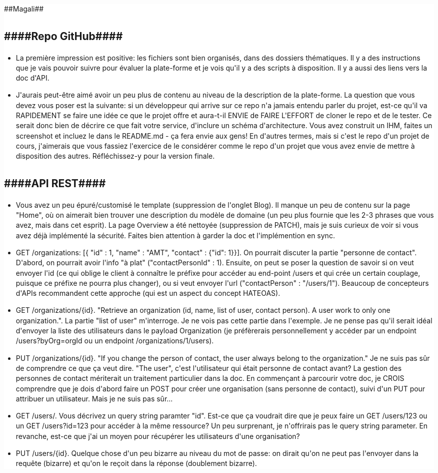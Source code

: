 ﻿##Magali##

####Repo GitHub####
--------------------

- La première impression est positive: les fichiers sont bien organisés, dans des dossiers thématiques. Il y a des instructions que je vais pouvoir suivre pour évaluer la plate-forme et je vois qu'il y a des scripts à disposition. Il y a aussi des liens vers la doc d'API.

- J'aurais peut-être aimé avoir un peu plus de contenu au niveau de la description de la plate-forme. La question que vous devez vous poser est la suivante: si un développeur qui arrive sur ce repo n'a jamais entendu parler du projet, est-ce qu'il va RAPIDEMENT se faire une idée ce que le projet offre et aura-t-il ENVIE de FAIRE L'EFFORT de cloner le repo et de le tester. Ce serait donc bien de décrire ce que fait votre service, d'inclure un schéma d'architecture. Vous avez construit un IHM, faites un screenshot et incluez le dans le README.md - ça fera envie aux gens! En d'autres termes, mais si c'est le repo d'un projet de cours, j'aimerais que vous fassiez l'exercice de le considérer comme le repo d'un projet que vous avez envie de mettre à disposition des autres. Réfléchissez-y pour la version finale.


####API REST####
----------------

- Vous avez un peu épuré/customisé le template (suppression de l'onglet Blog). Il manque un peu de contenu sur la page "Home", où on aimerait bien trouver une description du modèle de domaine (un peu plus fournie que les 2-3 phrases que vous avez, mais dans cet esprit). La page Overview a été nettoyée (suppression de PATCH), mais je suis curieux de voir si vous avez déjà implémenté la sécurité. Faites bien attention à garder la doc et l'implémention en sync. 

- GET /organizations: [{ "id" : 1, "name" : "AMT", "contact" : {"id": 1}}]. On pourrait discuter la partie "personne de contact". D'abord, on pourrait avoir l'info "à plat" ("contactPersonId" : 1). Ensuite, on peut se poser la question de savoir si on veut envoyer l'id (ce qui oblige le client à connaître le préfixe pour accéder au end-point /users et qui crée un certain couplage, puisque ce préfixe ne pourra plus changer), ou si veut envoyer l'url ("contactPerson" : "/users/1"). Beaucoup de concepteurs d'APIs recommandent cette approche (qui est un aspect du concept HATEOAS).

- GET /organizations/{id}. "Retrieve an organization (id, name, list of user, contact person). A user work to only one organization.". La partie "list of user" m'interroge. Je ne vois pas cette partie dans l'exemple. Je ne pense pas qu'il serait idéal d'envoyer la liste des utilisateurs dans le payload Organization (je préfèrerais personnellement y accéder par un endpoint /users?byOrg=orgId ou un endpoint /organizations/1/users).

- PUT /organizations/{id}. "If you change the person of contact, the user always belong to the organization." Je ne suis pas sûr de comprendre ce que ça veut dire. "The user", c'est l'utilisateur qui était personne de contact avant? La gestion des personnes de contact mériterait un traitement particulier dans la doc. En commençant à parcourir votre doc, je CROIS comprendre que je dois d'abord faire un POST pour créer une organisation (sans personne de contact), suivi d'un PUT pour attribuer un utilisateur. Mais je ne suis pas sûr...

- GET /users/. Vous décrivez un query string paramter "id". Est-ce que ça voudrait dire que je peux faire un GET /users/123 ou un GET /users?id=123 pour accéder à la même ressource? Un peu surprenant, je n'offrirais pas le query string parameter. En revanche, est-ce que j'ai un moyen pour récupérer les utilisateurs d'une organisation?

- PUT /users/{id}. Quelque chose d'un peu bizarre au niveau du mot de passe: on dirait qu'on ne peut pas l'envoyer dans la requête (bizarre) et qu'on le reçoit dans la réponse (doublement bizarre).
